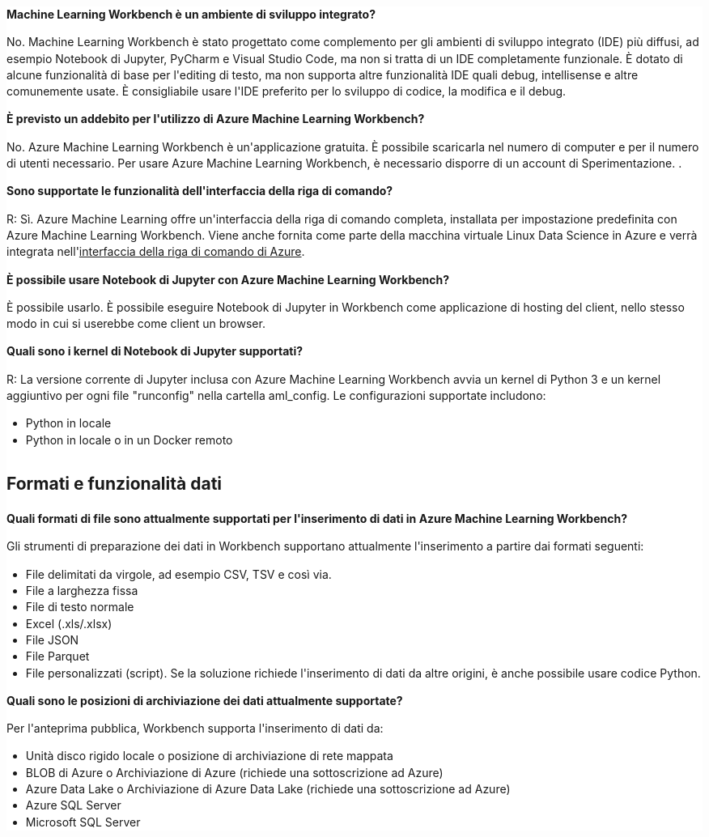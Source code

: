 **Machine Learning Workbench è un ambiente di sviluppo integrato?**

No. Machine Learning Workbench è stato progettato come complemento per gli ambienti di sviluppo integrato (IDE) più diffusi, ad esempio Notebook di Jupyter, PyCharm e Visual Studio Code, ma non si tratta di un IDE completamente funzionale. È dotato di alcune funzionalità di base per l'editing di testo, ma non supporta altre funzionalità IDE quali debug, intellisense e altre comunemente usate. È consigliabile usare l'IDE preferito per lo sviluppo di codice, la modifica e il debug. 

**È previsto un addebito per l'utilizzo di Azure Machine Learning Workbench?**

No. Azure Machine Learning Workbench è un'applicazione gratuita. È possibile scaricarla nel numero di computer e per il numero di utenti necessario. Per usare Azure Machine Learning Workbench, è necessario disporre di un account di Sperimentazione. .  

**Sono supportate le funzionalità dell'interfaccia della riga di comando?**

R: Sì. Azure Machine Learning offre un'interfaccia della riga di comando completa, installata per impostazione predefinita con Azure Machine Learning Workbench. Viene anche fornita come parte della macchina virtuale Linux Data Science in Azure e verrà integrata nell'[interfaccia della riga di comando di Azure](https://docs.microsoft.com/cli/azure/overview?view=azure-cli-latest).


**È possibile usare Notebook di Jupyter con Azure Machine Learning Workbench?**

È possibile usarlo. È possibile eseguire Notebook di Jupyter in Workbench come applicazione di hosting del client, nello stesso modo in cui si userebbe come client un browser. 

**Quali sono i kernel di Notebook di Jupyter supportati?**

R: La versione corrente di Jupyter inclusa con Azure Machine Learning Workbench avvia un kernel di Python 3 e un kernel aggiuntivo per ogni file "runconfig" nella cartella aml_config. Le configurazioni supportate includono:
- Python in locale
- Python in locale o in un Docker remoto

## <a name="data-formats-and-capabilities"></a>Formati e funzionalità dati

**Quali formati di file sono attualmente supportati per l'inserimento di dati in Azure Machine Learning Workbench?**

Gli strumenti di preparazione dei dati in Workbench supportano attualmente l'inserimento a partire dai formati seguenti: 
- File delimitati da virgole, ad esempio CSV, TSV e così via.  
- File a larghezza fissa
- File di testo normale
- Excel (.xls/.xlsx)
- File JSON
- File Parquet 
- File personalizzati (script). Se la soluzione richiede l'inserimento di dati da altre origini, è anche possibile usare codice Python. 

**Quali sono le posizioni di archiviazione dei dati attualmente supportate?**

Per l'anteprima pubblica, Workbench supporta l'inserimento di dati da: 
- Unità disco rigido locale o posizione di archiviazione di rete mappata
- BLOB di Azure o Archiviazione di Azure (richiede una sottoscrizione ad Azure)
- Azure Data Lake o Archiviazione di Azure Data Lake (richiede una sottoscrizione ad Azure)
- Azure SQL Server
- Microsoft SQL Server
